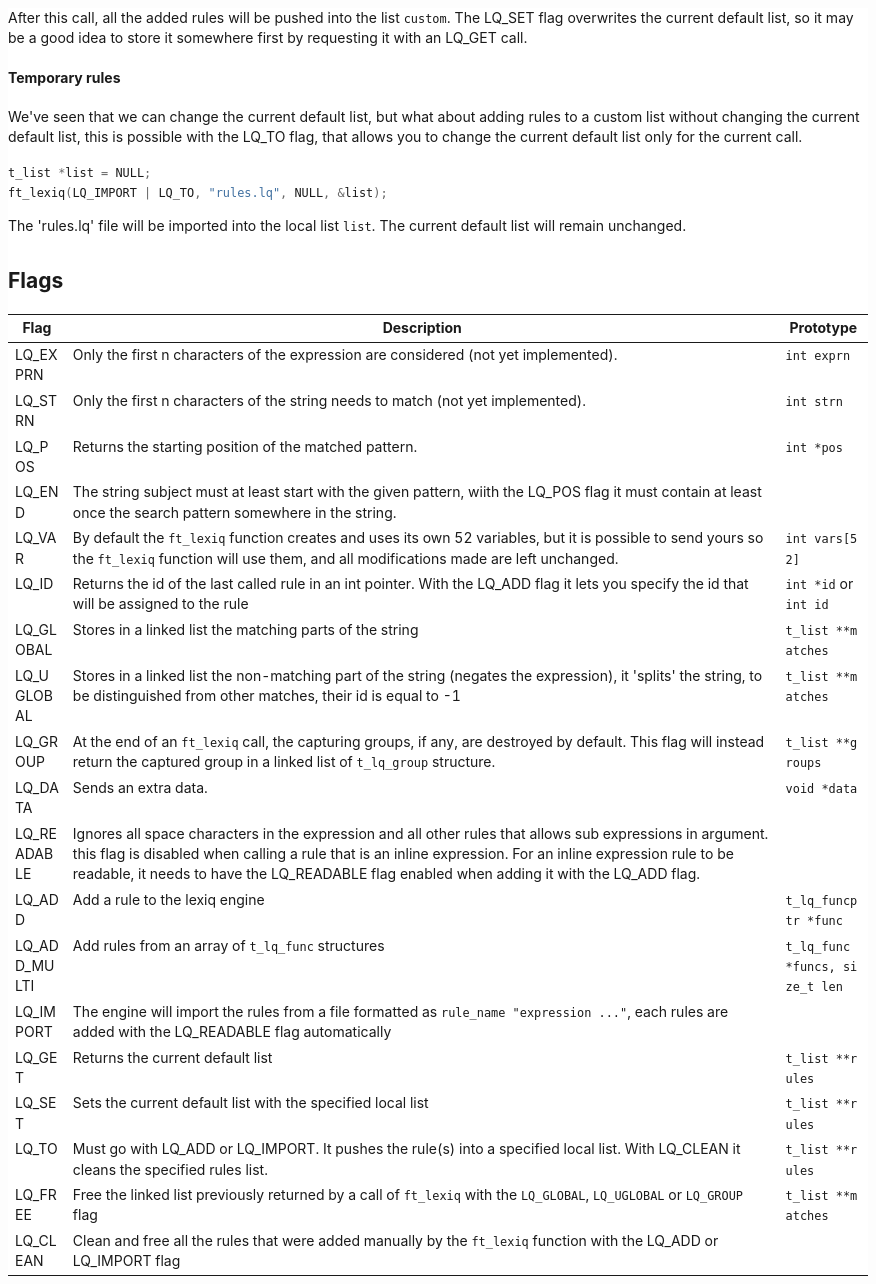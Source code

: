 After this call, all the added rules will be pushed into the list `custom`. The LQ_SET flag overwrites the current default list, so it may be a good idea to store it somewhere first by requesting it with an LQ_GET call.

#### Temporary rules

We've seen that we can change the current default list, but what about adding rules to a custom list without changing the current default list, this is possible with the LQ_TO flag, that allows you to change the current default list only for the current call.

```C
t_list *list = NULL;
ft_lexiq(LQ_IMPORT | LQ_TO, "rules.lq", NULL, &list);
```

The 'rules.lq' file will be imported into the local list `list`. The current default list will remain unchanged.

## Flags

| Flag | Description | Prototype |
| --- | --- | --- |
| LQ_EXPRN | Only the first n characters of the expression are considered (not yet implemented). | `int exprn` |
| LQ_STRN | Only the first n characters of the string needs to match (not yet implemented). | `int strn` |
| LQ_POS | Returns the starting position of the matched pattern. | `int *pos` |
| LQ_END | The string subject must at least start with the given pattern, wiith the LQ_POS flag it must contain at least once the search pattern somewhere in the string. | |
| LQ_VAR | By default the `ft_lexiq` function creates and uses its own 52 variables, but it is possible to send yours so the `ft_lexiq` function will use them, and all modifications made are left unchanged. | `int vars[52]` |
| LQ_ID | Returns the id of the last called rule in an int pointer. With the LQ_ADD flag it lets you specify the id that will be assigned to the rule | `int *id` or `int id` |
| LQ_GLOBAL | Stores in a linked list the matching parts of the string | `t_list **matches` |
| LQ_UGLOBAL | Stores in a linked list the non-matching part of the string (negates the expression), it 'splits' the string, to be distinguished from other matches, their id is equal to -1 | `t_list **matches` |
| LQ_GROUP | At the end of an `ft_lexiq` call, the capturing groups, if any, are destroyed by default. This flag will instead return the captured group in a linked list of `t_lq_group` structure. | `t_list **groups` |
| LQ_DATA | Sends an extra data. | `void *data` |
| LQ_READABLE | Ignores all space characters in the expression and all other rules that allows sub expressions in argument. this flag is disabled when calling a rule that is an inline expression. For an inline expression rule to be readable, it needs to have the LQ_READABLE flag enabled when adding it with the LQ_ADD flag. | |
| LQ_ADD | Add a rule to the lexiq engine | `t_lq_funcptr *func` |
| LQ_ADD_MULTI | Add rules from an array of `t_lq_func` structures | `t_lq_func *funcs, size_t len` |
| LQ_IMPORT | The engine will import the rules from a file formatted as `rule_name "expression ..."`, each rules are added with the LQ_READABLE flag automatically | |
| LQ_GET | Returns the current default list | `t_list **rules` |
| LQ_SET | Sets the current default list with the specified local list | `t_list **rules` |
| LQ_TO | Must go with LQ_ADD or LQ_IMPORT. It pushes the rule(s) into a specified local list. With LQ_CLEAN it cleans the specified rules list. | `t_list **rules` |
| LQ_FREE | Free the linked list previously returned by a call of `ft_lexiq` with the `LQ_GLOBAL`, `LQ_UGLOBAL` or `LQ_GROUP` flag | `t_list **matches` |
| LQ_CLEAN | Clean and free all the rules that were added manually by the `ft_lexiq` function with the LQ_ADD or LQ_IMPORT flag | |
